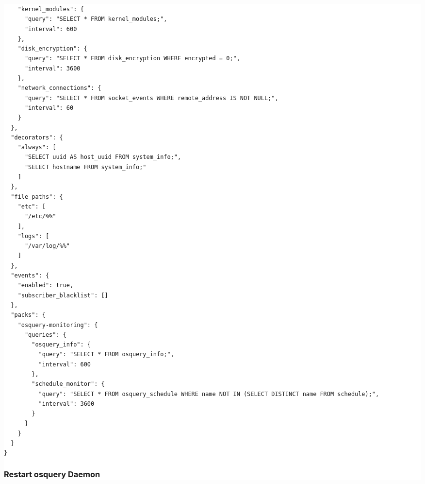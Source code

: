 ```
    "kernel_modules": {
      "query": "SELECT * FROM kernel_modules;",
      "interval": 600
    },
    "disk_encryption": {
      "query": "SELECT * FROM disk_encryption WHERE encrypted = 0;",
      "interval": 3600
    },
    "network_connections": {
      "query": "SELECT * FROM socket_events WHERE remote_address IS NOT NULL;",
      "interval": 60
    }
  },
  "decorators": {
    "always": [
      "SELECT uuid AS host_uuid FROM system_info;",
      "SELECT hostname FROM system_info;"
    ]
  },
  "file_paths": {
    "etc": [
      "/etc/%%"
    ],
    "logs": [
      "/var/log/%%"
    ]
  },
  "events": {
    "enabled": true,
    "subscriber_blacklist": []
  },
  "packs": {
    "osquery-monitoring": {
      "queries": {
        "osquery_info": {
          "query": "SELECT * FROM osquery_info;",
          "interval": 600
        },
        "schedule_monitor": {
          "query": "SELECT * FROM osquery_schedule WHERE name NOT IN (SELECT DISTINCT name FROM schedule);",
          "interval": 3600
        }
      }
    }
  }
}
```

### Restart osquery Daemon
